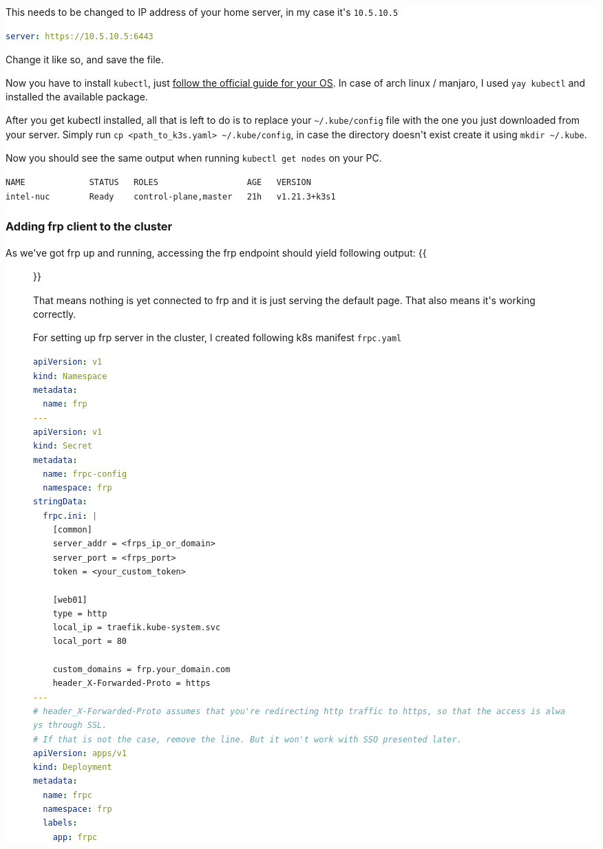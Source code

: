 This needs to be changed to IP address of your home server, in my case it's `10.5.10.5`

```yaml
server: https://10.5.10.5:6443
```

Change it like so, and save the file.

Now you have to install `kubectl`, just [follow the official guide for your OS](https://kubernetes.io/docs/tasks/tools/). In case of arch linux / manjaro, I used `yay kubectl` and installed the available package.

After you get kubectl installed, all that is left to do is to replace your `~/.kube/config` file with the one you just downloaded from your server. Simply run `cp <path_to_k3s.yaml> ~/.kube/config`, in case the directory doesn't exist create it using `mkdir ~/.kube`. 

Now you should see the same output when running `kubectl get nodes` on your PC.

```
NAME             STATUS   ROLES                  AGE   VERSION
intel-nuc        Ready    control-plane,master   21h   v1.21.3+k3s1
```

### Adding frp client to the cluster

As we've got frp up and running, accessing the frp endpoint should yield following output:
{{<figure src="frps-output-unconfigured.png" >}}

That means nothing is yet connected to frp and it is just serving the default page. That also means it's working correctly. 

For setting up frp server in the cluster, I created following k8s manifest `frpc.yaml`

```yaml
apiVersion: v1
kind: Namespace
metadata:
  name: frp
---
apiVersion: v1
kind: Secret
metadata:
  name: frpc-config
  namespace: frp
stringData:
  frpc.ini: |
    [common]
    server_addr = <frps_ip_or_domain>
    server_port = <frps_port>
    token = <your_custom_token>

    [web01]
    type = http
    local_ip = traefik.kube-system.svc
    local_port = 80

    custom_domains = frp.your_domain.com
    header_X-Forwarded-Proto = https
---
# header_X-Forwarded-Proto assumes that you're redirecting http traffic to https, so that the access is always through SSL.
# If that is not the case, remove the line. But it won't work with SSO presented later.
apiVersion: apps/v1
kind: Deployment
metadata:
  name: frpc
  namespace: frp
  labels:
    app: frpc
```